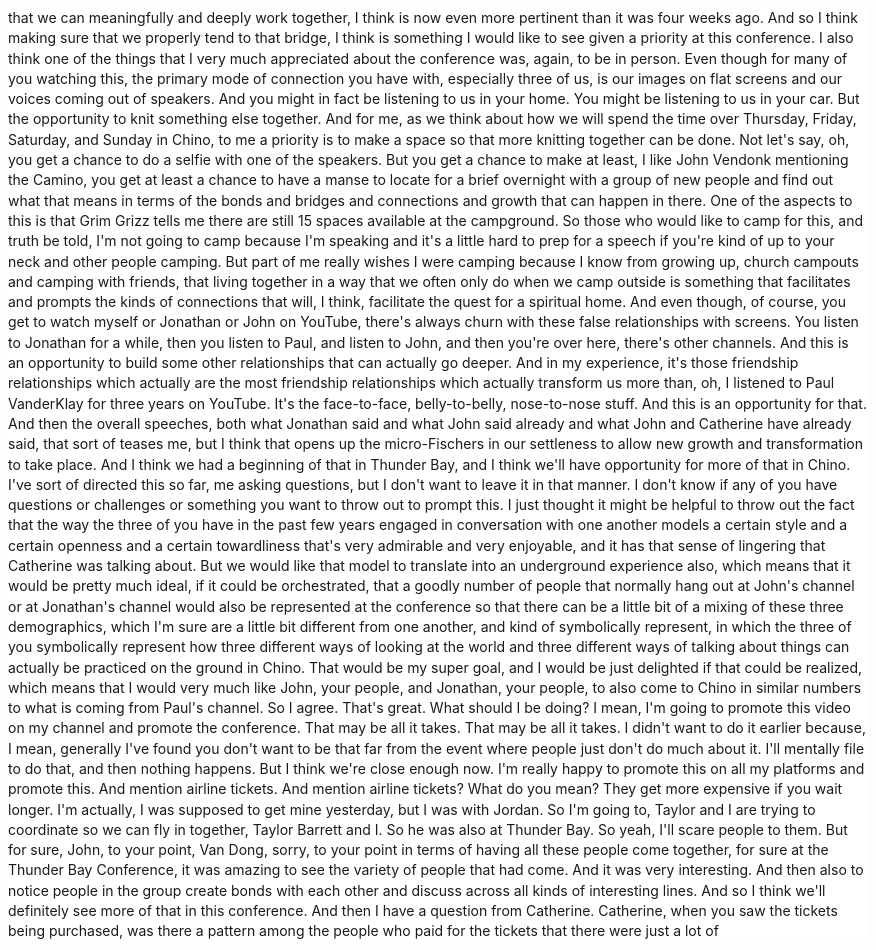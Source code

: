 that we can meaningfully and deeply work together, I think is now even more pertinent than it was four weeks ago. And so I think making sure that we properly tend to that bridge, I think is something I would like to see given a priority at this conference. I also think one of the things that I very much appreciated about the conference was, again, to be in person. Even though for many of you watching this, the primary mode of connection you have with, especially three of us, is our images on flat screens and our voices coming out of speakers. And you might in fact be listening to us in your home. You might be listening to us in your car. But the opportunity to knit something else together. And for me, as we think about how we will spend the time over Thursday, Friday, Saturday, and Sunday in Chino, to me a priority is to make a space so that more knitting together can be done. Not let's say, oh, you get a chance to do a selfie with one of the speakers. But you get a chance to make at least, I like John Vendonk mentioning the Camino, you get at least a chance to have a manse to locate for a brief overnight with a group of new people and find out what that means in terms of the bonds and bridges and connections and growth that can happen in there. One of the aspects to this is that Grim Grizz tells me there are still 15 spaces available at the campground. So those who would like to camp for this, and truth be told, I'm not going to camp because I'm speaking and it's a little hard to prep for a speech if you're kind of up to your neck and other people camping. But part of me really wishes I were camping because I know from growing up, church campouts and camping with friends, that living together in a way that we often only do when we camp outside is something that facilitates and prompts the kinds of connections that will, I think, facilitate the quest for a spiritual home. And even though, of course, you get to watch myself or Jonathan or John on YouTube, there's always churn with these false relationships with screens. You listen to Jonathan for a while, then you listen to Paul, and listen to John, and then you're over here, there's other channels. And this is an opportunity to build some other relationships that can actually go deeper. And in my experience, it's those friendship relationships which actually are the most friendship relationships which actually transform us more than, oh, I listened to Paul VanderKlay for three years on YouTube. It's the face-to-face, belly-to-belly, nose-to-nose stuff. And this is an opportunity for that. And then the overall speeches, both what Jonathan said and what John said already and what John and Catherine have already said, that sort of teases me, but I think that opens up the micro-Fischers in our settleness to allow new growth and transformation to take place. And I think we had a beginning of that in Thunder Bay, and I think we'll have opportunity for more of that in Chino. I've sort of directed this so far, me asking questions, but I don't want to leave it in that manner. I don't know if any of you have questions or challenges or something you want to throw out to prompt this. I just thought it might be helpful to throw out the fact that the way the three of you have in the past few years engaged in conversation with one another models a certain style and a certain openness and a certain towardliness that's very admirable and very enjoyable, and it has that sense of lingering that Catherine was talking about. But we would like that model to translate into an underground experience also, which means that it would be pretty much ideal, if it could be orchestrated, that a goodly number of people that normally hang out at John's channel or at Jonathan's channel would also be represented at the conference so that there can be a little bit of a mixing of these three demographics, which I'm sure are a little bit different from one another, and kind of symbolically represent, in which the three of you symbolically represent how three different ways of looking at the world and three different ways of talking about things can actually be practiced on the ground in Chino. That would be my super goal, and I would be just delighted if that could be realized, which means that I would very much like John, your people, and Jonathan, your people, to also come to Chino in similar numbers to what is coming from Paul's channel. So I agree. That's great. What should I be doing? I mean, I'm going to promote this video on my channel and promote the conference. That may be all it takes. That may be all it takes. I didn't want to do it earlier because, I mean, generally I've found you don't want to be that far from the event where people just don't do much about it. I'll mentally file to do that, and then nothing happens. But I think we're close enough now. I'm really happy to promote this on all my platforms and promote this. And mention airline tickets. And mention airline tickets? What do you mean? They get more expensive if you wait longer. I'm actually, I was supposed to get mine yesterday, but I was with Jordan. So I'm going to, Taylor and I are trying to coordinate so we can fly in together, Taylor Barrett and I. So he was also at Thunder Bay. So yeah, I'll scare people to them. But for sure, John, to your point, Van Dong, sorry, to your point in terms of having all these people come together, for sure at the Thunder Bay Conference, it was amazing to see the variety of people that had come. And it was very interesting. And then also to notice people in the group create bonds with each other and discuss across all kinds of interesting lines. And so I think we'll definitely see more of that in this conference. And then I have a question from Catherine. Catherine, when you saw the tickets being purchased, was there a pattern among the people who paid for the tickets that there were just a lot of